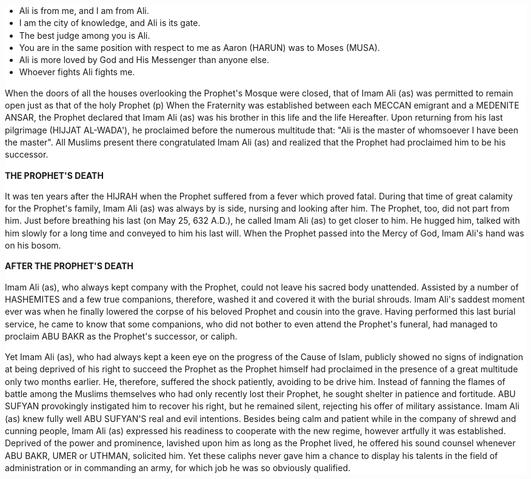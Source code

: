 - Ali is from me, and I am from Ali.
- I am the city of knowledge, and Ali is its gate.
- The best judge among you is Ali.
- You are in the same position with respect to me as Aaron (HARUN) was
to Moses (MUSA).
- Ali is more loved by God and His Messenger than anyone else.
- Whoever fights Ali fights me.

When the doors of all the houses overlooking the Prophet's Mosque were
closed, that of Imam Ali (as) was permitted to remain open just as that
of the holy Prophet (p) When the Fraternity was established between each
MECCAN emigrant and a MEDENITE ANSAR, the Prophet declared that Imam Ali
(as) was his brother in this life and the life Hereafter. Upon returning
from his last pilgrimage (HIJJAT AL-WADA'), he proclaimed before the
numerous multitude that: "Ali is the master of whomsoever I have been
the master". All Muslims present there congratulated Imam Ali (as) and
realized that the Prophet had proclaimed him to be his successor.

**THE PROPHET'S DEATH**

It was ten years after the HIJRAH when the Prophet suffered from a
fever which proved fatal. During that time of great calamity for the
Prophet's family, Imam Ali (as) was always by is side, nursing and
looking after him. The Prophet, too, did not part from him. Just before
breathing his last (on May 25, 632 A.D.), he called Imam Ali (as) to get
closer to him. He hugged him, talked with him slowly for a long time and
conveyed to him his last will. When the Prophet passed into the Mercy of
God, Imam Ali's hand was on his bosom.

**AFTER THE PROPHET'S DEATH**

Imam Ali (as), who always kept company with the Prophet, could not
leave his sacred body unattended. Assisted by a number of HASHEMITES and
a few true companions, therefore, washed it and covered it with the
burial shrouds. Imam Ali's saddest moment ever was when he finally
lowered the corpse of his beloved Prophet and cousin into the grave.
Having performed this last burial service, he came to know that some
companions, who did not bother to even attend the Prophet's funeral, had
managed to proclaim ABU BAKR as the Prophet's successor, or caliph.

Yet Imam Ali (as), who had always kept a keen eye on the progress of
the Cause of Islam, publicly showed no signs of indignation at being
deprived of his right to succeed the Prophet as the Prophet himself had
proclaimed in the presence of a great multitude only two months earlier.
He, therefore, suffered the shock patiently, avoiding to be drive him.
Instead of fanning the flames of battle among the Muslims themselves who
had only recently lost their Prophet, he sought shelter in patience and
fortitude. ABU SUFYAN provokingly instigated him to recover his right,
but he remained silent, rejecting his offer of military assistance. Imam
Ali (as) knew fully well ABU SUFYAN'S real and evil intentions. Besides
being calm and patient while in the company of shrewd and cunning
people, Imam Ali (as) expressed his readiness to cooperate with the new
regime, however artfully it was established. Deprived of the power and
prominence, lavished upon him as long as the Prophet lived, he offered
his sound counsel whenever ABU BAKR, UMER or UTHMAN, solicited him. Yet
these caliphs never gave him a chance to display his talents in the
field of administration or in commanding an army, for which job he was
so obviously qualified.

